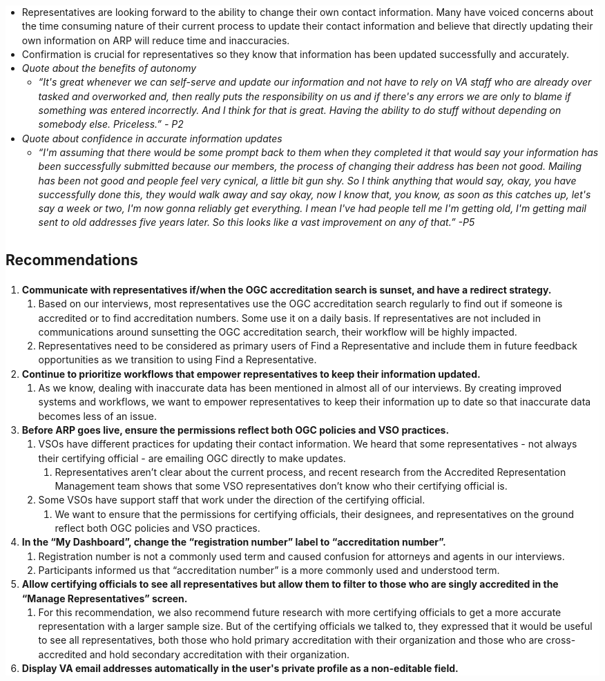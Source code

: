 * Representatives are looking forward to the ability to change their own contact information. Many have voiced concerns about the time consuming nature of their current process to update their contact information and believe that directly updating their own information on ARP will reduce time and inaccuracies. 
* Confirmation is crucial for representatives so they know that information has been updated successfully and accurately.
* _Quote about the benefits of autonomy_
    * _“It's great whenever we can self-serve and update our information and not have to rely on VA staff who are already over tasked and overworked and, then really puts the responsibility on us and if there's any errors we are only to blame if something was entered incorrectly. And I think for that is great. Having the ability to do stuff without depending on somebody else. Priceless.” - P2_
* _Quote about confidence in accurate information updates_
    * _“I'm assuming that there would be some prompt back to them when they completed it that would say your information has been successfully submitted because our members, the process of changing their address has been not good. Mailing has been not good and people feel very cynical, a little bit gun shy. So I think anything that would say, okay, you have successfully done this, they would walk away and say okay, now I know that, you know, as soon as this catches up, let's say a week or two, I'm now gonna reliably get everything. I mean I've had people tell me I'm getting old, I'm getting mail sent to old addresses five years later. So this looks like a vast improvement on any of that.” -P5_

## Recommendations

1. **Communicate with representatives if/when the OGC accreditation search is sunset, and have a redirect strategy.**
    1. Based on our interviews, most representatives use the OGC accreditation search regularly to find out if someone is accredited or to find accreditation numbers. Some use it on a daily basis. If representatives are not included in communications around sunsetting the OGC accreditation search, their workflow will be highly impacted.
    2. Representatives need to be considered as primary users of Find a Representative and include them in future feedback opportunities as we transition to using Find a Representative.
2. **Continue to prioritize workflows that empower representatives to keep their information updated.**
    1. As we know, dealing with inaccurate data has been mentioned in almost all of our interviews. By creating improved systems and workflows, we want to empower representatives to keep their information up to date so that inaccurate data becomes less of an issue.
3. **Before ARP goes live, ensure the permissions reflect both OGC policies and VSO practices.**
    1. VSOs have different practices for updating their contact information. We heard that some representatives - not always their certifying official - are emailing OGC directly to make updates. 
        1. Representatives aren’t clear about the current process, and recent research from the Accredited Representation Management team shows that some VSO representatives don’t know who their certifying official is. 
    2. Some VSOs have support staff that work under the direction of the certifying official. 
        1. We want to ensure that the permissions for certifying officials, their designees, and representatives on the ground reflect both OGC policies and VSO practices. 
4. **In the “My Dashboard”, change the “registration number” label to “accreditation number”.**
    1. Registration number is not a commonly used term and caused confusion for attorneys and agents in our interviews. 
    2. Participants informed us that “accreditation number” is a more commonly used and understood term.
5. **Allow certifying officials to see all representatives but allow them to filter to those who are singly accredited in the “Manage Representatives” screen.**
    1. For this recommendation, we also recommend future research with more certifying officials to get a more accurate representation with a larger sample size. But of the certifying officials we talked to, they expressed that it would be useful to see all representatives, both those who hold primary accreditation with their organization and those who are cross-accredited and hold secondary accreditation with their organization. 
6. **Display VA email addresses automatically in the user's private profile as a non-editable field.**